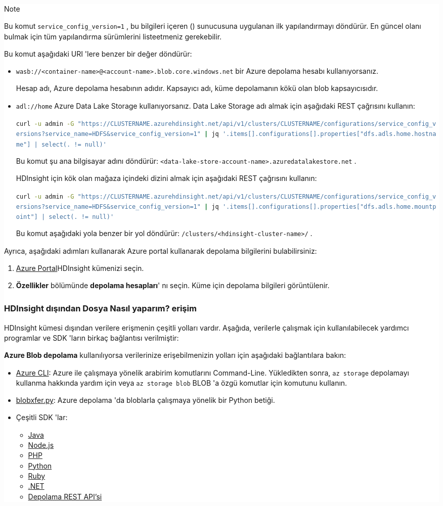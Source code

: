 > [!NOTE]  
> Bu komut `service_config_version=1` , bu bilgileri içeren () sunucusuna uygulanan ilk yapılandırmayı döndürür. En güncel olanı bulmak için tüm yapılandırma sürümlerini listeetmeniz gerekebilir.

Bu komut aşağıdaki URI 'lere benzer bir değer döndürür:

* `wasb://<container-name>@<account-name>.blob.core.windows.net` bir Azure depolama hesabı kullanıyorsanız.

    Hesap adı, Azure depolama hesabının adıdır. Kapsayıcı adı, küme depolamanın kökü olan blob kapsayıcısıdır.

* `adl://home` Azure Data Lake Storage kullanıyorsanız. Data Lake Storage adı almak için aşağıdaki REST çağrısını kullanın:

     ```bash
    curl -u admin -G "https://CLUSTERNAME.azurehdinsight.net/api/v1/clusters/CLUSTERNAME/configurations/service_config_versions?service_name=HDFS&service_config_version=1" | jq '.items[].configurations[].properties["dfs.adls.home.hostname"] | select(. != null)'
    ```

    Bu komut şu ana bilgisayar adını döndürür: `<data-lake-store-account-name>.azuredatalakestore.net` .

    HDInsight için kök olan mağaza içindeki dizini almak için aşağıdaki REST çağrısını kullanın:

    ```bash
    curl -u admin -G "https://CLUSTERNAME.azurehdinsight.net/api/v1/clusters/CLUSTERNAME/configurations/service_config_versions?service_name=HDFS&service_config_version=1" | jq '.items[].configurations[].properties["dfs.adls.home.mountpoint"] | select(. != null)'
    ```

    Bu komut aşağıdaki yola benzer bir yol döndürür: `/clusters/<hdinsight-cluster-name>/` .

Ayrıca, aşağıdaki adımları kullanarak Azure portal kullanarak depolama bilgilerini bulabilirsiniz:

1. [Azure Portal](https://portal.azure.com/)HDInsight kümenizi seçin.

2. **Özellikler** bölümünde **depolama hesapları**' nı seçin. Küme için depolama bilgileri görüntülenir.

### <a name="how-do-i-access-files-from-outside-hdinsight"></a>HDInsight dışından Dosya Nasıl yaparım? erişim

HDInsight kümesi dışından verilere erişmenin çeşitli yolları vardır. Aşağıda, verilerle çalışmak için kullanılabilecek yardımcı programlar ve SDK 'ların birkaç bağlantısı verilmiştir:

__Azure Blob depolama__ kullanılıyorsa verilerinize erişebilmenizin yolları için aşağıdaki bağlantılara bakın:

* [Azure CLI](/cli/azure/install-az-cli2): Azure ile çalışmaya yönelik arabirim komutlarını Command-Line. Yükledikten sonra, `az storage` depolamayı kullanma hakkında yardım için veya `az storage blob` BLOB 'a özgü komutlar için komutunu kullanın.
* [blobxfer.py](https://github.com/Azure/blobxfer): Azure depolama 'da bloblarla çalışmaya yönelik bir Python betiği.
* Çeşitli SDK 'lar:

    * [Java](https://github.com/Azure/azure-sdk-for-java)
    * [Node.js](https://github.com/Azure/azure-sdk-for-node)
    * [PHP](https://github.com/Azure/azure-sdk-for-php)
    * [Python](https://github.com/Azure/azure-sdk-for-python)
    * [Ruby](https://github.com/Azure/azure-sdk-for-ruby)
    * [.NET](https://github.com/Azure/azure-sdk-for-net)
    * [Depolama REST API’si](/rest/api/storageservices/Blob-Service-REST-API)
